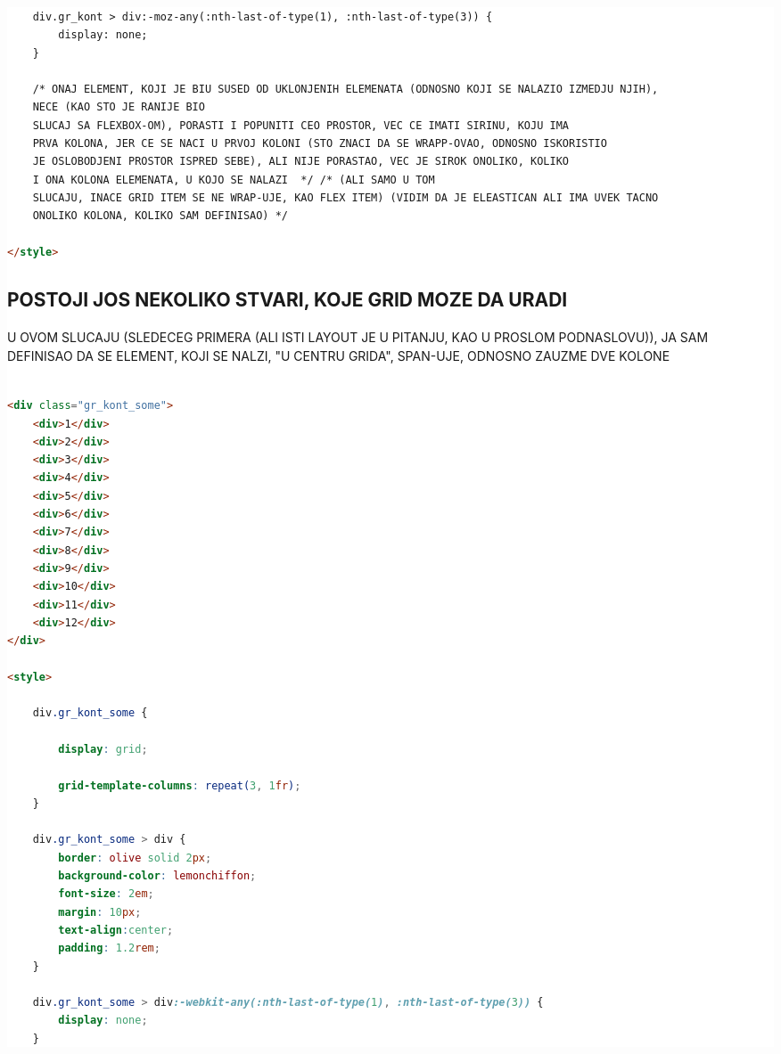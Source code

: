 ```HTML
    div.gr_kont > div:-moz-any(:nth-last-of-type(1), :nth-last-of-type(3)) {
        display: none; 
    }

    /* ONAJ ELEMENT, KOJI JE BIU SUSED OD UKLONJENIH ELEMENATA (ODNOSNO KOJI SE NALAZIO IZMEDJU NJIH),
    NECE (KAO STO JE RANIJE BIO
    SLUCAJ SA FLEXBOX-OM), PORASTI I POPUNITI CEO PROSTOR, VEC CE IMATI SIRINU, KOJU IMA
    PRVA KOLONA, JER CE SE NACI U PRVOJ KOLONI (STO ZNACI DA SE WRAPP-OVAO, ODNOSNO ISKORISTIO
    JE OSLOBODJENI PROSTOR ISPRED SEBE), ALI NIJE PORASTAO, VEC JE SIROK ONOLIKO, KOLIKO
    I ONA KOLONA ELEMENATA, U KOJO SE NALAZI  */ /* (ALI SAMO U TOM
    SLUCAJU, INACE GRID ITEM SE NE WRAP-UJE, KAO FLEX ITEM) (VIDIM DA JE ELEASTICAN ALI IMA UVEK TACNO
    ONOLIKO KOLONA, KOLIKO SAM DEFINISAO) */

</style>

```

## POSTOJI JOS NEKOLIKO STVARI, KOJE GRID MOZE DA URADI

U OVOM SLUCAJU (SLEDECEG PRIMERA (ALI ISTI LAYOUT JE U PITANJU, KAO U PROSLOM PODNASLOVU)), JA SAM DEFINISAO DA SE ELEMENT, KOJI SE NALZI, "U CENTRU GRIDA", SPAN-UJE, ODNOSNO ZAUZME DVE KOLONE

```HTML

<div class="gr_kont_some">
    <div>1</div>
    <div>2</div>
    <div>3</div>
    <div>4</div>
    <div>5</div>
    <div>6</div>
    <div>7</div>
    <div>8</div>
    <div>9</div>
    <div>10</div>
    <div>11</div>
    <div>12</div>
</div>

<style>

    div.gr_kont_some {

        display: grid;

        grid-template-columns: repeat(3, 1fr);
    }

    div.gr_kont_some > div {
        border: olive solid 2px;
        background-color: lemonchiffon;
        font-size: 2em;
        margin: 10px;
        text-align:center;
        padding: 1.2rem;
    }

    div.gr_kont_some > div:-webkit-any(:nth-last-of-type(1), :nth-last-of-type(3)) {
        display: none;
    }

```